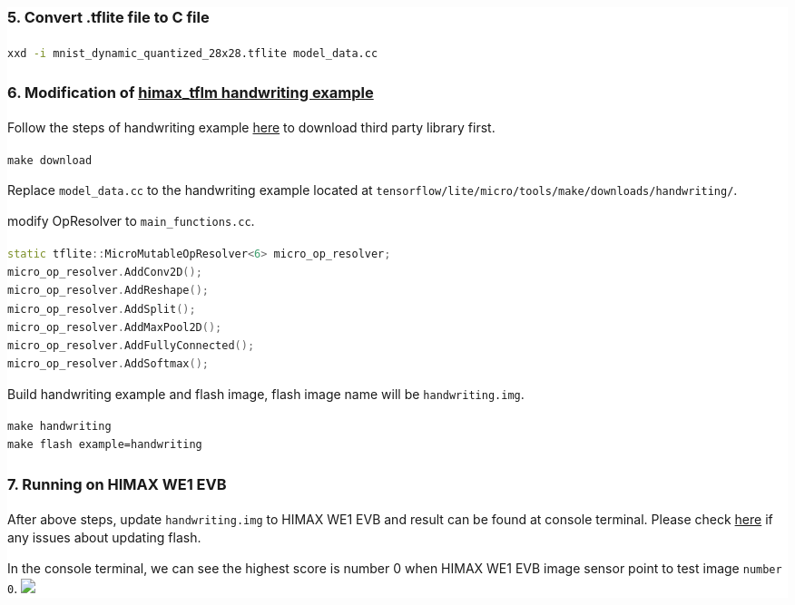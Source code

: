 ### 5. Convert .tflite file to C file
```bash
xxd -i mnist_dynamic_quantized_28x28.tflite model_data.cc
```

### 6. Modification of [himax_tflm handwriting example](https://github.com/HimaxWiseEyePlus/himax_tflm/tree/master/tensorflow/lite/micro/examples/handwriting)

Follow the steps of handwriting example [here](https://github.com/HimaxWiseEyePlus/himax_tflm#deploy-to-himax-we1-evb) to download third party library first.

```
make download
```

Replace `model_data.cc` to the handwriting example located at `tensorflow/lite/micro/tools/make/downloads/handwriting/`.

modify OpResolver to `main_functions.cc`.
```c++
static tflite::MicroMutableOpResolver<6> micro_op_resolver;
micro_op_resolver.AddConv2D();
micro_op_resolver.AddReshape();
micro_op_resolver.AddSplit();
micro_op_resolver.AddMaxPool2D();
micro_op_resolver.AddFullyConnected();
micro_op_resolver.AddSoftmax();
```
Build handwriting example and flash image, flash image name will be `handwriting.img`.

```
make handwriting
make flash example=handwriting
```

### 7. Running on HIMAX WE1 EVB

After above steps, update `handwriting.img` to HIMAX WE1 EVB and result can be found at console terminal. Please check [here](https://github.com/HimaxWiseEyePlus/bsp_tflu/tree/master/HIMAX_WE1_EVB_user_guide#flash-image-update-at-linux-environment) if any issues about updating flash.

In the console terminal, we can see the highest score is number 0 when HIMAX WE1 EVB image sensor point to test image `number 0`.
![](image/test_result.png)